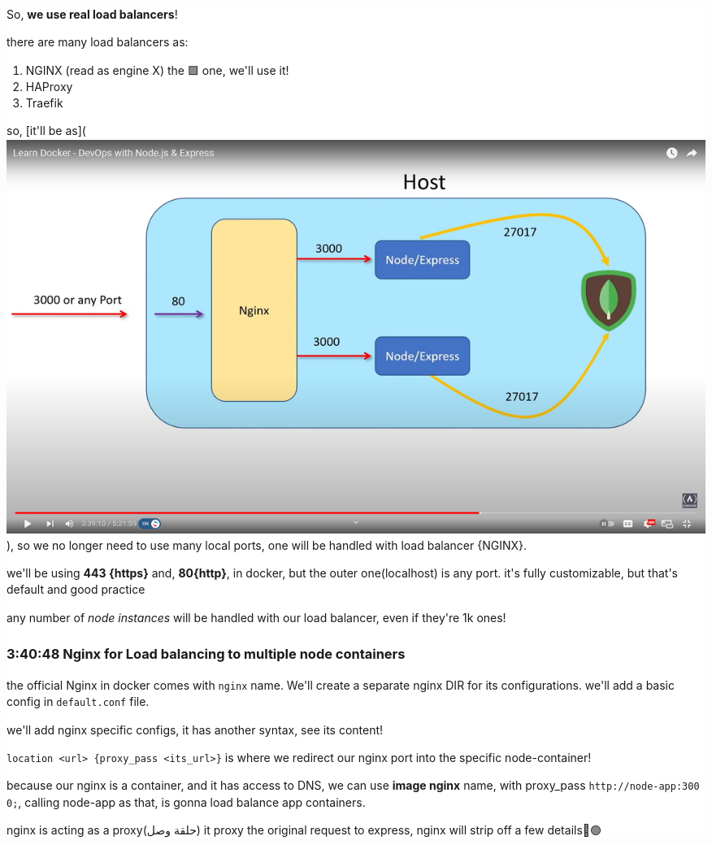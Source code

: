 So, **we use real load balancers**!

there are many load balancers as:

1. NGINX (read as engine X) the 🟩 one, we'll use it!
2. HAProxy
3. Traefik

so, [it'll be as](![disappeard yo](assets/image.png)), so we no longer need to use many local ports, one will be handled with load balancer {NGINX}.

we'll be using **443 {https}** and, **80{http}**, in docker, but the outer one(localhost) is any port. it's fully customizable, but that's default and good practice

any number of *node instances* will be handled with our load balancer, even if they're 1k ones!

### 3:40:48 Nginx for Load balancing to multiple node containers

the official Nginx in docker comes with `nginx` name.
We'll create a separate nginx DIR for its configurations.
we'll add a basic config in `default.conf` file.

we'll add nginx specific configs, it has another syntax, see its content!

`location <url> {proxy_pass <its_url>}` is where we redirect our nginx port into the specific node-container!

because our nginx is a container, and it has access to DNS, we can use **image nginx** name, with proxy_pass `http://node-app:3000;`, calling node-app as that, is gonna load balance app containers.

nginx is acting as a proxy(حلقة وصل) it proxy the original request to express, nginx will strip off a few details🔴🟢
